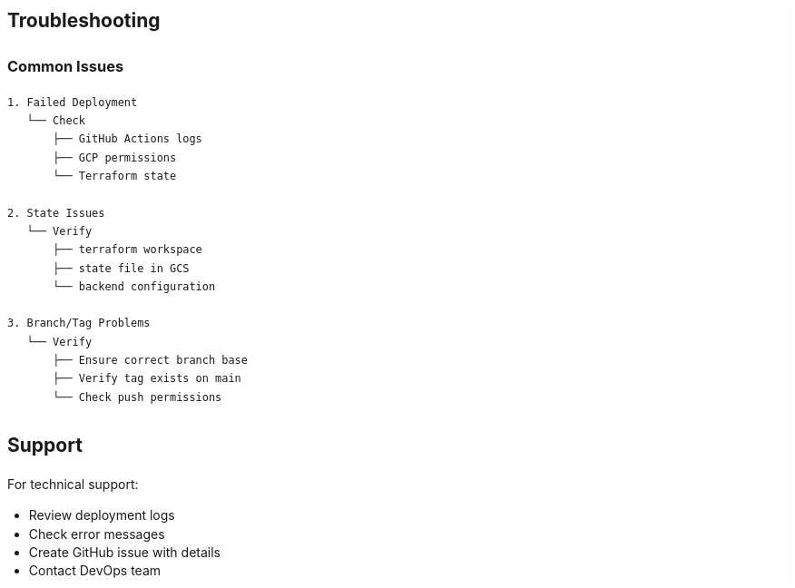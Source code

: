 ## Troubleshooting

### Common Issues

```plaintext
1. Failed Deployment
   └── Check
       ├── GitHub Actions logs
       ├── GCP permissions
       └── Terraform state

2. State Issues
   └── Verify
       ├── terraform workspace
       ├── state file in GCS
       └── backend configuration

3. Branch/Tag Problems
   └── Verify
       ├── Ensure correct branch base
       ├── Verify tag exists on main
       └── Check push permissions
```

## Support

For technical support:

- Review deployment logs
- Check error messages
- Create GitHub issue with details
- Contact DevOps team
